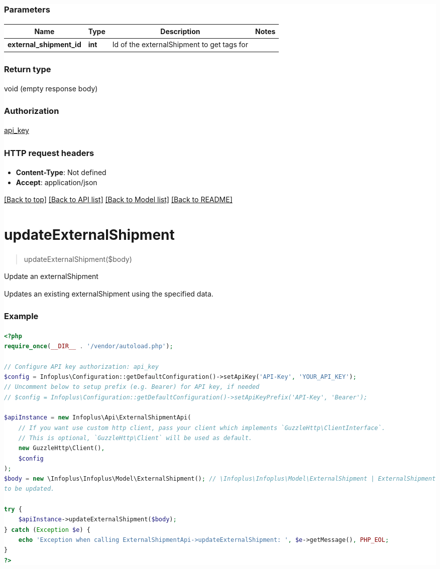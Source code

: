 ### Parameters

Name | Type | Description  | Notes
------------- | ------------- | ------------- | -------------
 **external_shipment_id** | **int**| Id of the externalShipment to get tags for |

### Return type

void (empty response body)

### Authorization

[api_key](../../README.md#api_key)

### HTTP request headers

 - **Content-Type**: Not defined
 - **Accept**: application/json

[[Back to top]](#) [[Back to API list]](../../README.md#documentation-for-api-endpoints) [[Back to Model list]](../../README.md#documentation-for-models) [[Back to README]](../../README.md)

# **updateExternalShipment**
> updateExternalShipment($body)

Update an externalShipment

Updates an existing externalShipment using the specified data.

### Example
```php
<?php
require_once(__DIR__ . '/vendor/autoload.php');

// Configure API key authorization: api_key
$config = Infoplus\Configuration::getDefaultConfiguration()->setApiKey('API-Key', 'YOUR_API_KEY');
// Uncomment below to setup prefix (e.g. Bearer) for API key, if needed
// $config = Infoplus\Configuration::getDefaultConfiguration()->setApiKeyPrefix('API-Key', 'Bearer');

$apiInstance = new Infoplus\Api\ExternalShipmentApi(
    // If you want use custom http client, pass your client which implements `GuzzleHttp\ClientInterface`.
    // This is optional, `GuzzleHttp\Client` will be used as default.
    new GuzzleHttp\Client(),
    $config
);
$body = new \Infoplus\Infoplus\Model\ExternalShipment(); // \Infoplus\Infoplus\Model\ExternalShipment | ExternalShipment to be updated.

try {
    $apiInstance->updateExternalShipment($body);
} catch (Exception $e) {
    echo 'Exception when calling ExternalShipmentApi->updateExternalShipment: ', $e->getMessage(), PHP_EOL;
}
?>
```
